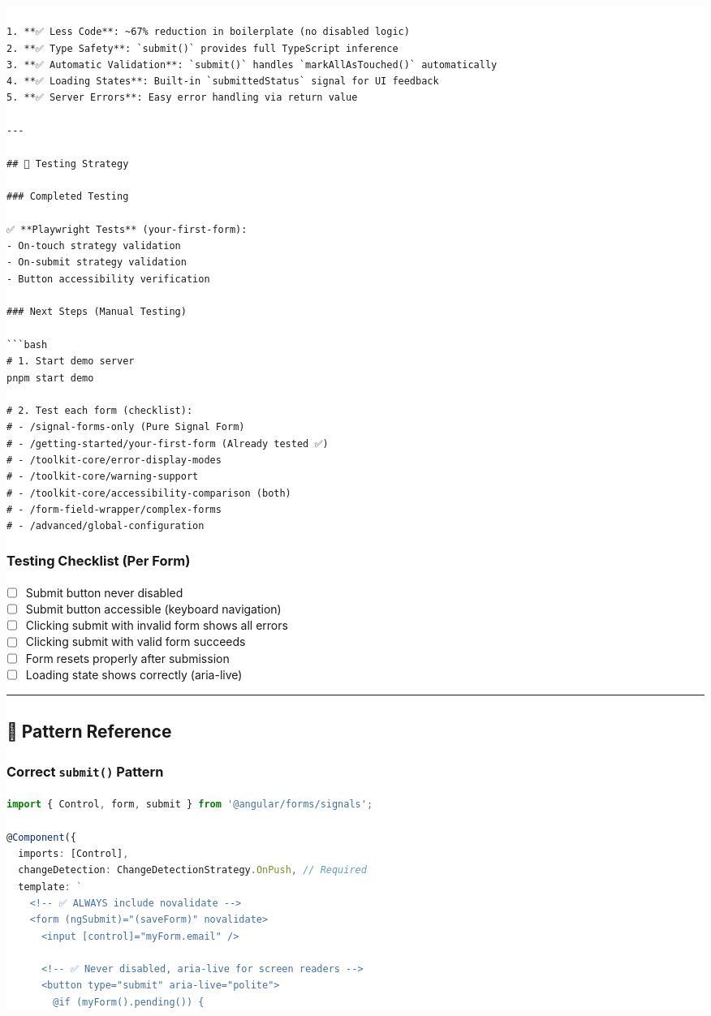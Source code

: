 ````

1. **✅ Less Code**: ~67% reduction in boilerplate (no disabled logic)
2. **✅ Type Safety**: `submit()` provides full TypeScript inference
3. **✅ Automatic Validation**: `submit()` handles `markAllAsTouched()` automatically
4. **✅ Loading States**: Built-in `submittedStatus` signal for UI feedback
5. **✅ Server Errors**: Easy error handling via return value

---

## 🧪 Testing Strategy

### Completed Testing

✅ **Playwright Tests** (your-first-form):
- On-touch strategy validation
- On-submit strategy validation
- Button accessibility verification

### Next Steps (Manual Testing)

```bash
# 1. Start demo server
pnpm start demo

# 2. Test each form (checklist):
# - /signal-forms-only (Pure Signal Form)
# - /getting-started/your-first-form (Already tested ✅)
# - /toolkit-core/error-display-modes
# - /toolkit-core/warning-support
# - /toolkit-core/accessibility-comparison (both)
# - /form-field-wrapper/complex-forms
# - /advanced/global-configuration
````

### Testing Checklist (Per Form)

- [ ] Submit button never disabled
- [ ] Submit button accessible (keyboard navigation)
- [ ] Clicking submit with invalid form shows all errors
- [ ] Clicking submit with valid form succeeds
- [ ] Form resets properly after submission
- [ ] Loading state shows correctly (aria-live)

---

## 🔧 Pattern Reference

### Correct `submit()` Pattern

```typescript
import { Control, form, submit } from '@angular/forms/signals';

@Component({
  imports: [Control],
  changeDetection: ChangeDetectionStrategy.OnPush, // Required
  template: `
    <!-- ✅ ALWAYS include novalidate -->
    <form (ngSubmit)="(saveForm)" novalidate>
      <input [control]="myForm.email" />

      <!-- ✅ Never disabled, aria-live for screen readers -->
      <button type="submit" aria-live="polite">
        @if (myForm().pending()) {
```